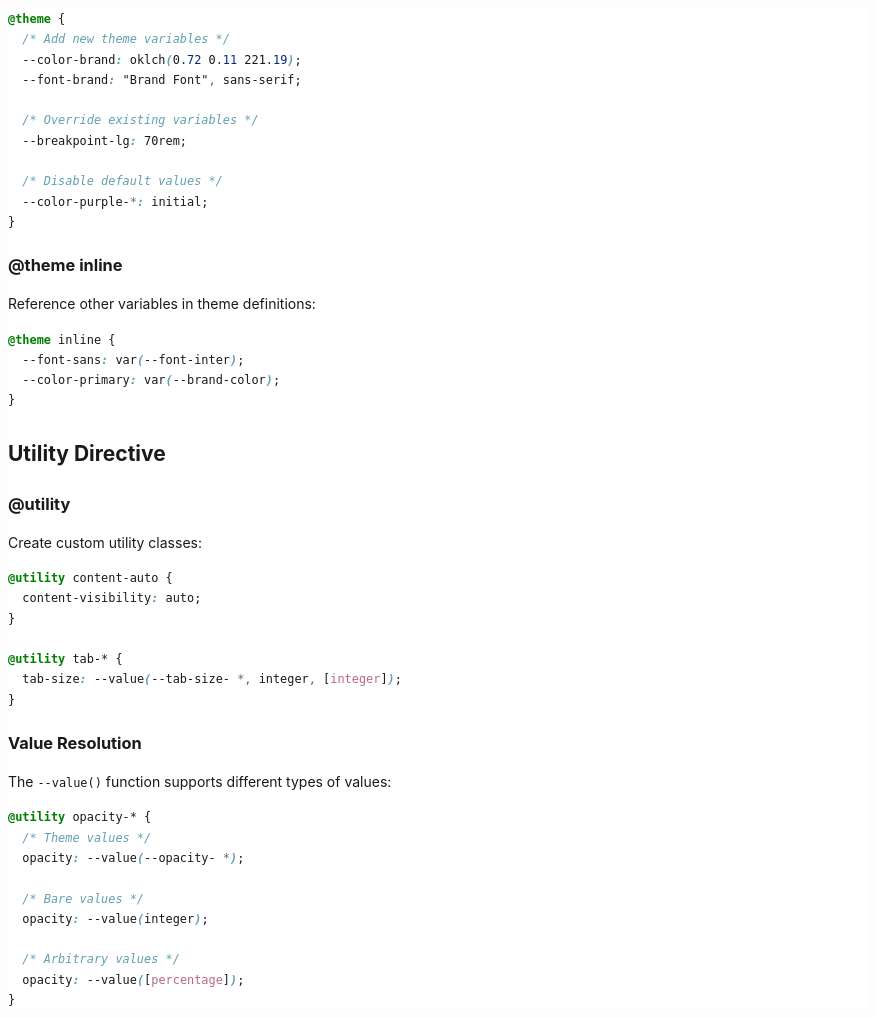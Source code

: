 ```css
@theme {
  /* Add new theme variables */
  --color-brand: oklch(0.72 0.11 221.19);
  --font-brand: "Brand Font", sans-serif;

  /* Override existing variables */
  --breakpoint-lg: 70rem;

  /* Disable default values */
  --color-purple-*: initial;
}
```

### @theme inline

Reference other variables in theme definitions:

```css
@theme inline {
  --font-sans: var(--font-inter);
  --color-primary: var(--brand-color);
}
```

## Utility Directive

### @utility

Create custom utility classes:

```css
@utility content-auto {
  content-visibility: auto;
}

@utility tab-* {
  tab-size: --value(--tab-size- *, integer, [integer]);
}
```

### Value Resolution

The `--value()` function supports different types of values:

```css
@utility opacity-* {
  /* Theme values */
  opacity: --value(--opacity- *);

  /* Bare values */
  opacity: --value(integer);

  /* Arbitrary values */
  opacity: --value([percentage]);
}
```
